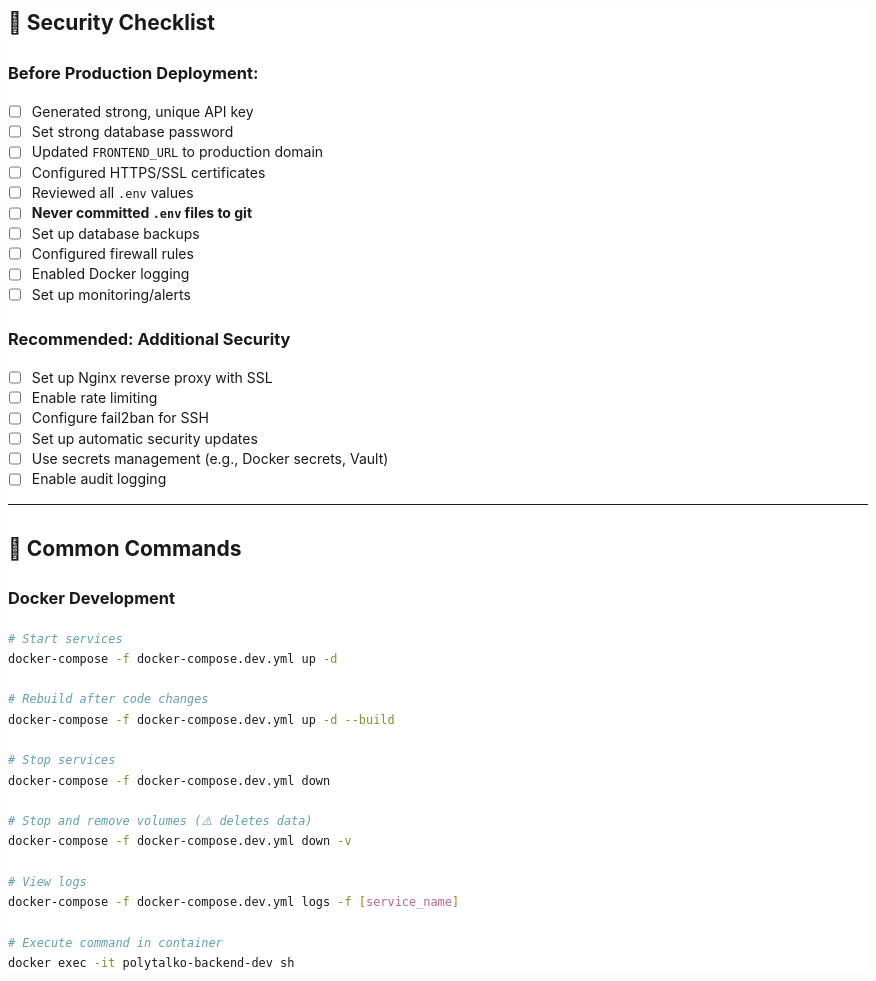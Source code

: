 
## 🔐 Security Checklist

### Before Production Deployment:

- [ ] Generated strong, unique API key
- [ ] Set strong database password
- [ ] Updated `FRONTEND_URL` to production domain
- [ ] Configured HTTPS/SSL certificates
- [ ] Reviewed all `.env` values
- [ ] **Never committed `.env` files to git**
- [ ] Set up database backups
- [ ] Configured firewall rules
- [ ] Enabled Docker logging
- [ ] Set up monitoring/alerts

### Recommended: Additional Security

- [ ] Set up Nginx reverse proxy with SSL
- [ ] Enable rate limiting
- [ ] Configure fail2ban for SSH
- [ ] Set up automatic security updates
- [ ] Use secrets management (e.g., Docker secrets, Vault)
- [ ] Enable audit logging

---

## 🔧 Common Commands

### Docker Development

```bash
# Start services
docker-compose -f docker-compose.dev.yml up -d

# Rebuild after code changes
docker-compose -f docker-compose.dev.yml up -d --build

# Stop services
docker-compose -f docker-compose.dev.yml down

# Stop and remove volumes (⚠️ deletes data)
docker-compose -f docker-compose.dev.yml down -v

# View logs
docker-compose -f docker-compose.dev.yml logs -f [service_name]

# Execute command in container
docker exec -it polytalko-backend-dev sh
```
